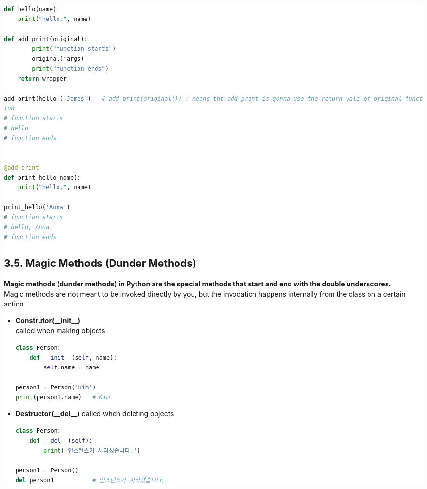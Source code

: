 ```python
def hello(name):
    print("hello,", name)

def add_print(original):
        print("function starts")
        original(*args)
        print("function ends")
    return wrapper

add_print(hello)('James')   # add_print(original()) : means tht add_print is gonna use the return vale of original function
# function starts
# hello
# function ends


@add_print
def print_hello(name):
    print("hello,", name)

print_hello('Anna')
# function starts
# hello, Anna
# function ends
```

## 3.5. Magic Methods (Dunder Methods)

**Magic methods (dunder methods) in Python are the special methods that start and end with the double underscores.**  
Magic methods are not meant to be invoked directly by you, but the invocation happens internally from the class on a certain action.

- **Construtor(\_\_init\_\_)**  
  called when making objects

  ```python
  class Person:
      def __init__(self, name):
          self.name = name

  person1 = Person('Kim')
  print(person1.name)   # Kim
  ```

- **Destructor(\_\_del\_\_)**
  called when deleting objects

  ```python
  class Person:
      def __del__(self):
          print('인스턴스가 사라졌습니다.')

  person1 = Person()
  del person1           # 인스턴스가 사라졌습니다.
  ```
